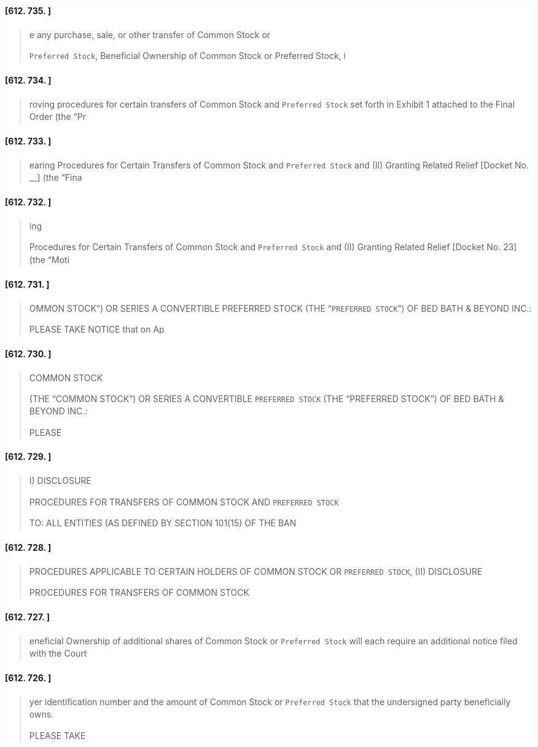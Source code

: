#### [612. 735. ]
> e any purchase, sale, or other transfer of Common Stock or 
> 
> `Preferred Stock`, Beneficial Ownership of Common Stock or Preferred Stock, i

#### [612. 734. ]
> roving procedures for certain transfers of Common Stock and `Preferred Stock` set forth in Exhibit 1 attached to the Final Order \(the “Pr

#### [612. 733. ]
> earing Procedures for Certain Transfers of Common Stock and `Preferred Stock` and \(II\) Granting Related Relief \[Docket No. \_\_\] \(the “Fina

#### [612. 732. ]
> ing 
> 
>  
> 
> Procedures for Certain Transfers of Common Stock and `Preferred Stock` and \(II\) Granting Related Relief \[Docket No. 23\] \(the “Moti

#### [612. 731. ]
> OMMON STOCK”\) OR SERIES A CONVERTIBLE PREFERRED STOCK \(THE “`PREFERRED STOCK`”\) OF BED BATH & BEYOND INC.: 
> 
> PLEASE TAKE NOTICE that on Ap

#### [612. 730. ]
>  COMMON STOCK 
> 
> \(THE “COMMON STOCK”\) OR SERIES A CONVERTIBLE `PREFERRED STOCK` \(THE “PREFERRED STOCK”\) OF BED BATH & BEYOND INC.: 
> 
> PLEASE

#### [612. 729. ]
> I\) DISCLOSURE 
> 
> PROCEDURES FOR TRANSFERS OF COMMON STOCK AND `PREFERRED STOCK` 
> 
> TO: ALL ENTITIES \(AS DEFINED BY SECTION 101\(15\) OF THE BAN

#### [612. 728. ]
> PROCEDURES APPLICABLE TO CERTAIN HOLDERS OF COMMON STOCK OR `PREFERRED STOCK`, \(II\) DISCLOSURE 
> 
> PROCEDURES FOR TRANSFERS OF COMMON STOCK

#### [612. 727. ]
> eneficial Ownership of additional shares of Common Stock or `Preferred Stock` will each require an additional notice filed with the Court

#### [612. 726. ]
> yer identification number and the amount of Common Stock or `Preferred Stock` that the undersigned party beneficially owns. 
> 
> PLEASE TAKE
